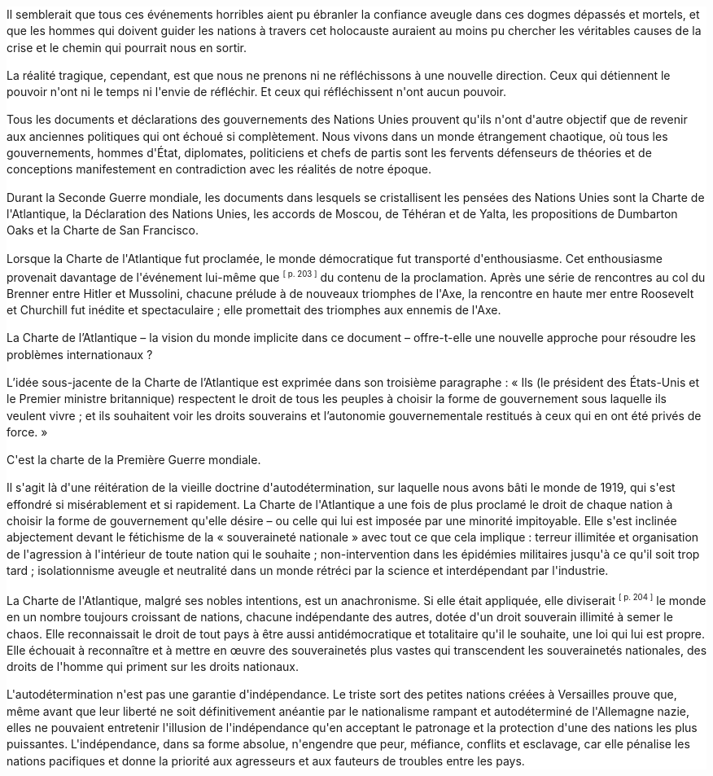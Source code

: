 Il semblerait que tous ces événements horribles aient pu ébranler la confiance aveugle dans ces dogmes dépassés et mortels, et que les hommes qui doivent guider les nations à travers cet holocauste auraient au moins pu chercher les véritables causes de la crise et le chemin qui pourrait nous en sortir.

La réalité tragique, cependant, est que nous ne prenons ni ne réfléchissons à une nouvelle direction. Ceux qui détiennent le pouvoir n'ont ni le temps ni l'envie de réfléchir. Et ceux qui réfléchissent n'ont aucun pouvoir.

Tous les documents et déclarations des gouvernements des Nations Unies prouvent qu'ils n'ont d'autre objectif que de revenir aux anciennes politiques qui ont échoué si complètement. Nous vivons dans un monde étrangement chaotique, où tous les gouvernements, hommes d'État, diplomates, politiciens et chefs de partis sont les fervents défenseurs de théories et de conceptions manifestement en contradiction avec les réalités de notre époque.

Durant la Seconde Guerre mondiale, les documents dans lesquels se cristallisent les pensées des Nations Unies sont la Charte de l'Atlantique, la Déclaration des Nations Unies, les accords de Moscou, de Téhéran et de Yalta, les propositions de Dumbarton Oaks et la Charte de San Francisco.

Lorsque la Charte de l'Atlantique fut proclamée, le monde démocratique fut transporté d'enthousiasme. Cet enthousiasme provenait davantage de l'événement lui-même que <span id="p203"><sup><small>[ p. 203 ]</small></sup></span> du contenu de la proclamation. Après une série de rencontres au col du Brenner entre Hitler et Mussolini, chacune prélude à de nouveaux triomphes de l'Axe, la rencontre en haute mer entre Roosevelt et Churchill fut inédite et spectaculaire ; elle promettait des triomphes aux ennemis de l'Axe.

La Charte de l’Atlantique – la vision du monde implicite dans ce document – ​​offre-t-elle une nouvelle approche pour résoudre les problèmes internationaux ?

L’idée sous-jacente de la Charte de l’Atlantique est exprimée dans son troisième paragraphe : « Ils (le président des États-Unis et le Premier ministre britannique) respectent le droit de tous les peuples à choisir la forme de gouvernement sous laquelle ils veulent vivre ; et ils souhaitent voir les droits souverains et l’autonomie gouvernementale restitués à ceux qui en ont été privés de force. »

C'est la charte de la Première Guerre mondiale.

Il s'agit là d'une réitération de la vieille doctrine d'autodétermination, sur laquelle nous avons bâti le monde de 1919, qui s'est effondré si misérablement et si rapidement. La Charte de l'Atlantique a une fois de plus proclamé le droit de chaque nation à choisir la forme de gouvernement qu'elle désire – ou celle qui lui est imposée par une minorité impitoyable. Elle s'est inclinée abjectement devant le fétichisme de la « souveraineté nationale » avec tout ce que cela implique : terreur illimitée et organisation de l'agression à l'intérieur de toute nation qui le souhaite ; non-intervention dans les épidémies militaires jusqu'à ce qu'il soit trop tard ; isolationnisme aveugle et neutralité dans un monde rétréci par la science et interdépendant par l'industrie.

La Charte de l'Atlantique, malgré ses nobles intentions, est un anachronisme. Si elle était appliquée, elle diviserait <span id="p204"><sup><small>[ p. 204 ]</small></sup></span> le monde en un nombre toujours croissant de nations, chacune indépendante des autres, dotée d'un droit souverain illimité à semer le chaos. Elle reconnaissait le droit de tout pays à être aussi antidémocratique et totalitaire qu'il le souhaite, une loi qui lui est propre. Elle échouait à reconnaître et à mettre en œuvre des souverainetés plus vastes qui transcendent les souverainetés nationales, des droits de l'homme qui priment sur les droits nationaux.

L'autodétermination n'est pas une garantie d'indépendance. Le triste sort des petites nations créées à Versailles prouve que, même avant que leur liberté ne soit définitivement anéantie par le nationalisme rampant et autodéterminé de l'Allemagne nazie, elles ne pouvaient entretenir l'illusion de l'indépendance qu'en acceptant le patronage et la protection d'une des nations les plus puissantes. L'indépendance, dans sa forme absolue, n'engendre que peur, méfiance, conflits et esclavage, car elle pénalise les nations pacifiques et donne la priorité aux agresseurs et aux fauteurs de troubles entre les pays.
